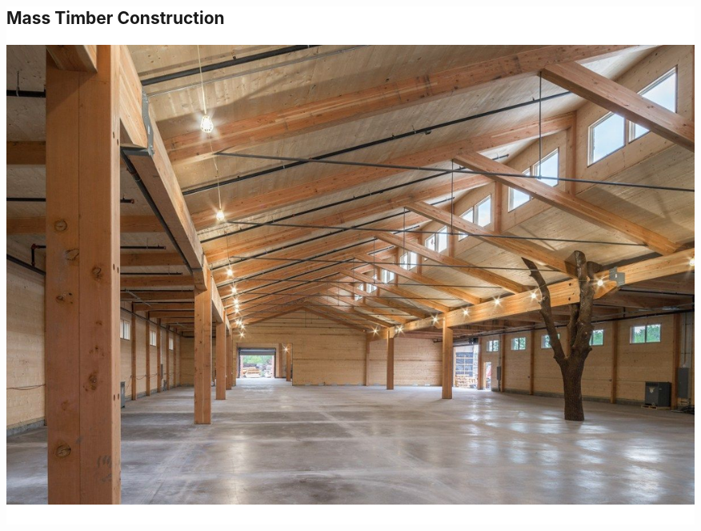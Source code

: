 
## Mass Timber Construction 

<img src="img/countryside/mass-timber.jpg" style="width:100%"> 
<br><br>
	
